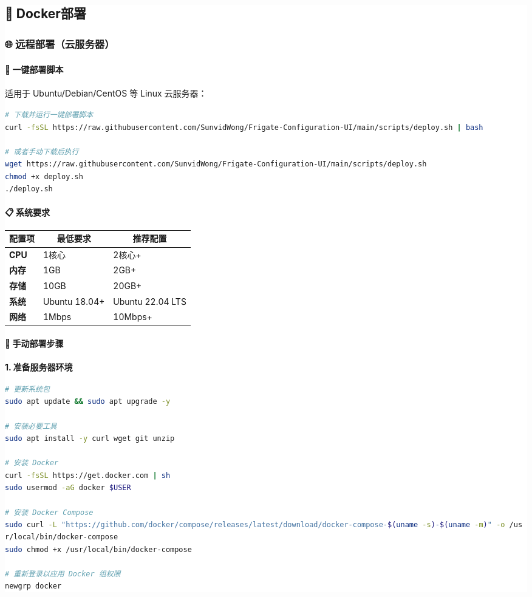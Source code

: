 ## 🐳 Docker部署

### 🌐 远程部署（云服务器）

#### 🚀 一键部署脚本

适用于 Ubuntu/Debian/CentOS 等 Linux 云服务器：

```bash
# 下载并运行一键部署脚本
curl -fsSL https://raw.githubusercontent.com/SunvidWong/Frigate-Configuration-UI/main/scripts/deploy.sh | bash

# 或者手动下载后执行
wget https://raw.githubusercontent.com/SunvidWong/Frigate-Configuration-UI/main/scripts/deploy.sh
chmod +x deploy.sh
./deploy.sh
```

#### 📋 系统要求

| 配置项 | 最低要求 | 推荐配置 |
|--------|----------|----------|
| **CPU** | 1核心 | 2核心+ |
| **内存** | 1GB | 2GB+ |
| **存储** | 10GB | 20GB+ |
| **系统** | Ubuntu 18.04+ | Ubuntu 22.04 LTS |
| **网络** | 1Mbps | 10Mbps+ |

#### 🔧 手动部署步骤

**1. 准备服务器环境**
```bash
# 更新系统包
sudo apt update && sudo apt upgrade -y

# 安装必要工具
sudo apt install -y curl wget git unzip

# 安装 Docker
curl -fsSL https://get.docker.com | sh
sudo usermod -aG docker $USER

# 安装 Docker Compose
sudo curl -L "https://github.com/docker/compose/releases/latest/download/docker-compose-$(uname -s)-$(uname -m)" -o /usr/local/bin/docker-compose
sudo chmod +x /usr/local/bin/docker-compose

# 重新登录以应用 Docker 组权限
newgrp docker
```
